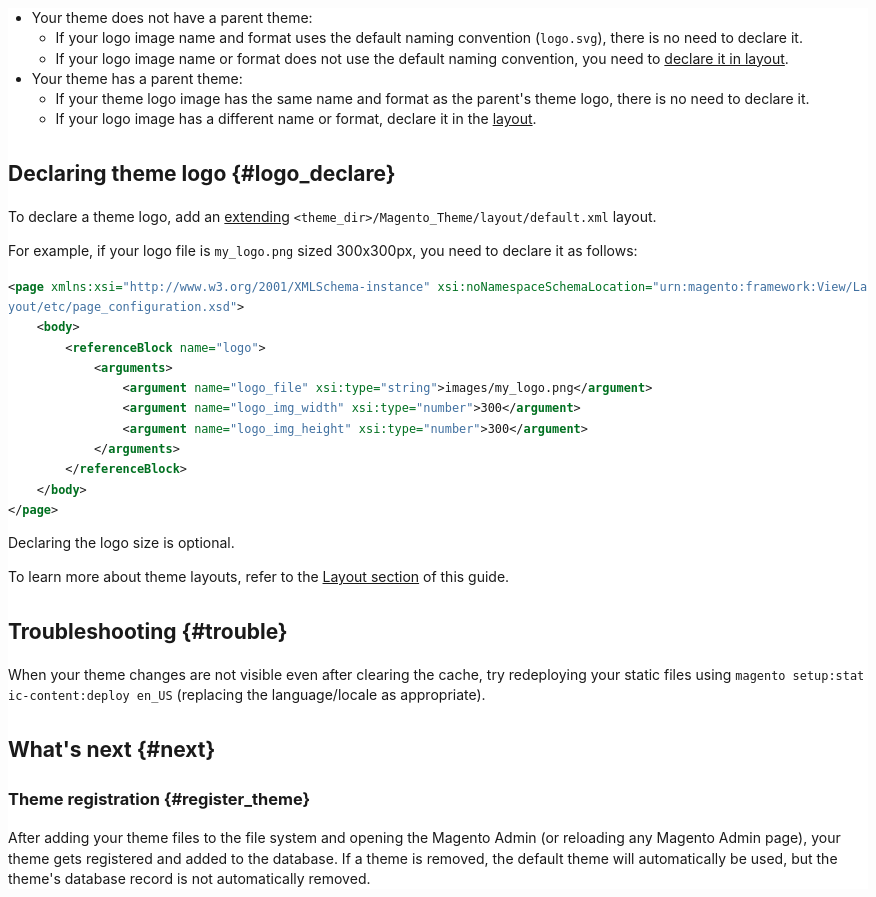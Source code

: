 * Your theme does not have a parent theme:
  - If your logo image name and format uses the default naming convention (`logo.svg`), there is no need to declare it.
  - If your logo image name or format does not use the default naming convention, you need to [declare it in layout](#logo_declare).
* Your theme has a parent theme:
  - If your theme logo image has the same name and format as the parent's theme logo, there is no need to declare it.
  - If your logo image has a different name or format, declare it in the [layout](https://glossary.magento.com/layout).

## Declaring theme logo {#logo_declare}

To declare a theme logo, add an [extending]({{page.baseurl}}/frontend-dev-guide/layouts/layout-extend.html) `<theme_dir>/Magento_Theme/layout/default.xml` layout.

For example, if your logo file is `my_logo.png` sized 300x300px, you need to declare it as follows:

```xml
<page xmlns:xsi="http://www.w3.org/2001/XMLSchema-instance" xsi:noNamespaceSchemaLocation="urn:magento:framework:View/Layout/etc/page_configuration.xsd">
    <body>
        <referenceBlock name="logo">
            <arguments>
                <argument name="logo_file" xsi:type="string">images/my_logo.png</argument>
                <argument name="logo_img_width" xsi:type="number">300</argument>
                <argument name="logo_img_height" xsi:type="number">300</argument>
            </arguments>
        </referenceBlock>
    </body>
</page>
```

Declaring the logo size is optional.

To learn more about theme layouts, refer to the [Layout section]({{page.baseurl}}/frontend-dev-guide/layouts/layout-overview.html) of this guide.

## Troubleshooting {#trouble}

When your theme changes are not visible even after clearing the cache, try redeploying your static files using `magento setup:static-content:deploy en_US` (replacing the language/locale as appropriate).

## What's next {#next}

### Theme registration {#register_theme}

After adding your theme files to the file system and opening the Magento Admin (or reloading any Magento Admin page), your theme gets registered and added to the database. If a theme is removed, the default theme will automatically be used, but the theme's database record is not automatically removed.
